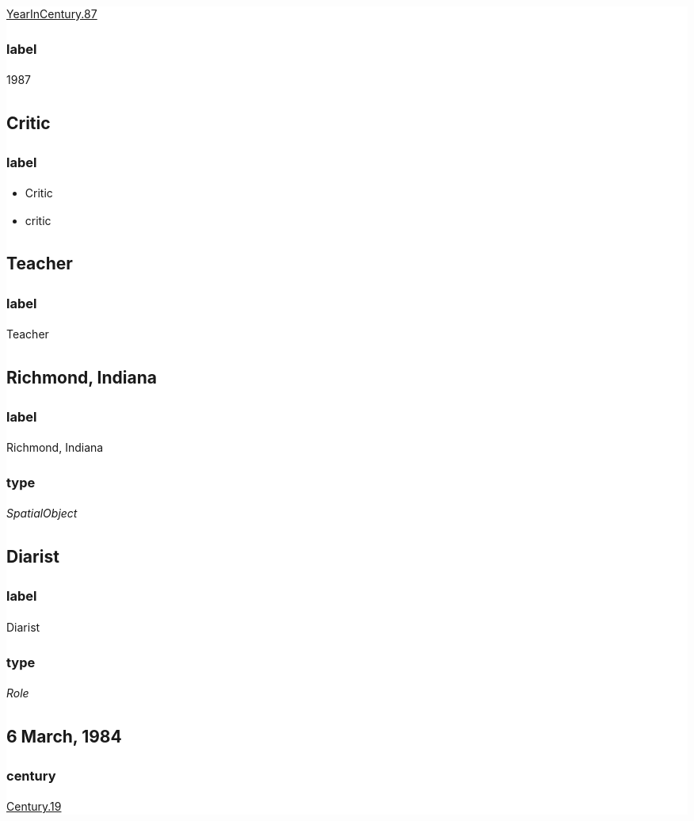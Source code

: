 
[YearInCentury.87](#YearInCentury.87)

### label


1987

## Critic

### label

 - Critic

 - critic

## Teacher

### label


Teacher

## Richmond, Indiana

### label


Richmond, Indiana

### type


*SpatialObject*

## Diarist

### label


Diarist

### type


*Role*

## 6 March, 1984

### century


[Century.19](#Century.19)
